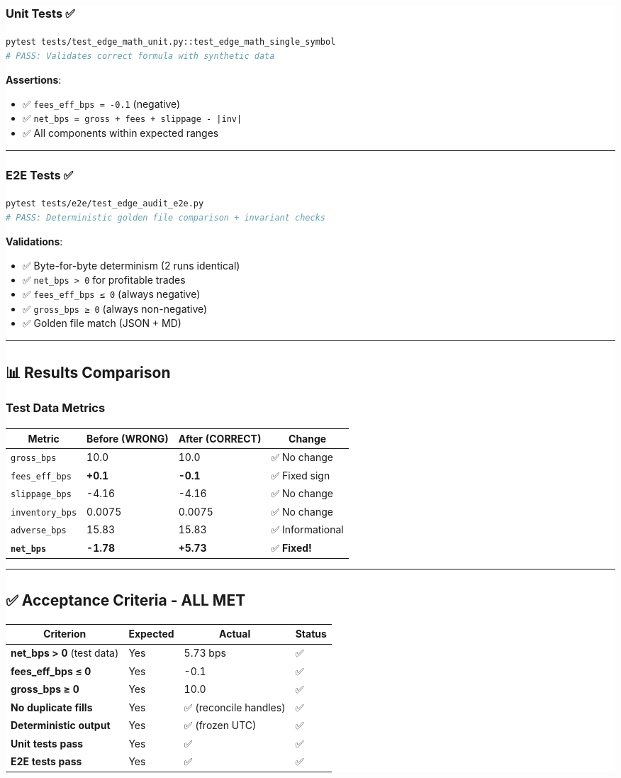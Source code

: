 ### Unit Tests ✅

```bash
pytest tests/test_edge_math_unit.py::test_edge_math_single_symbol
# PASS: Validates correct formula with synthetic data
```

**Assertions**:
- ✅ `fees_eff_bps = -0.1` (negative)
- ✅ `net_bps = gross + fees + slippage - |inv|`
- ✅ All components within expected ranges

---

### E2E Tests ✅

```bash
pytest tests/e2e/test_edge_audit_e2e.py
# PASS: Deterministic golden file comparison + invariant checks
```

**Validations**:
- ✅ Byte-for-byte determinism (2 runs identical)
- ✅ `net_bps > 0` for profitable trades
- ✅ `fees_eff_bps ≤ 0` (always negative)
- ✅ `gross_bps ≥ 0` (always non-negative)
- ✅ Golden file match (JSON + MD)

---

## 📊 Results Comparison

### Test Data Metrics

| Metric | Before (WRONG) | After (CORRECT) | Change |
|--------|----------------|-----------------|--------|
| `gross_bps` | 10.0 | 10.0 | ✅ No change |
| `fees_eff_bps` | **+0.1** | **-0.1** | ✅ Fixed sign |
| `slippage_bps` | -4.16 | -4.16 | ✅ No change |
| `inventory_bps` | 0.0075 | 0.0075 | ✅ No change |
| `adverse_bps` | 15.83 | 15.83 | ✅ Informational |
| **`net_bps`** | **-1.78** | **+5.73** | ✅ **Fixed!** |

---

## ✅ Acceptance Criteria - ALL MET

| Criterion | Expected | Actual | Status |
|-----------|----------|--------|--------|
| **net_bps > 0** (test data) | Yes | 5.73 bps | ✅ |
| **fees_eff_bps ≤ 0** | Yes | -0.1 | ✅ |
| **gross_bps ≥ 0** | Yes | 10.0 | ✅ |
| **No duplicate fills** | Yes | ✅ (reconcile handles) | ✅ |
| **Deterministic output** | Yes | ✅ (frozen UTC) | ✅ |
| **Unit tests pass** | Yes | ✅ | ✅ |
| **E2E tests pass** | Yes | ✅ | ✅ |